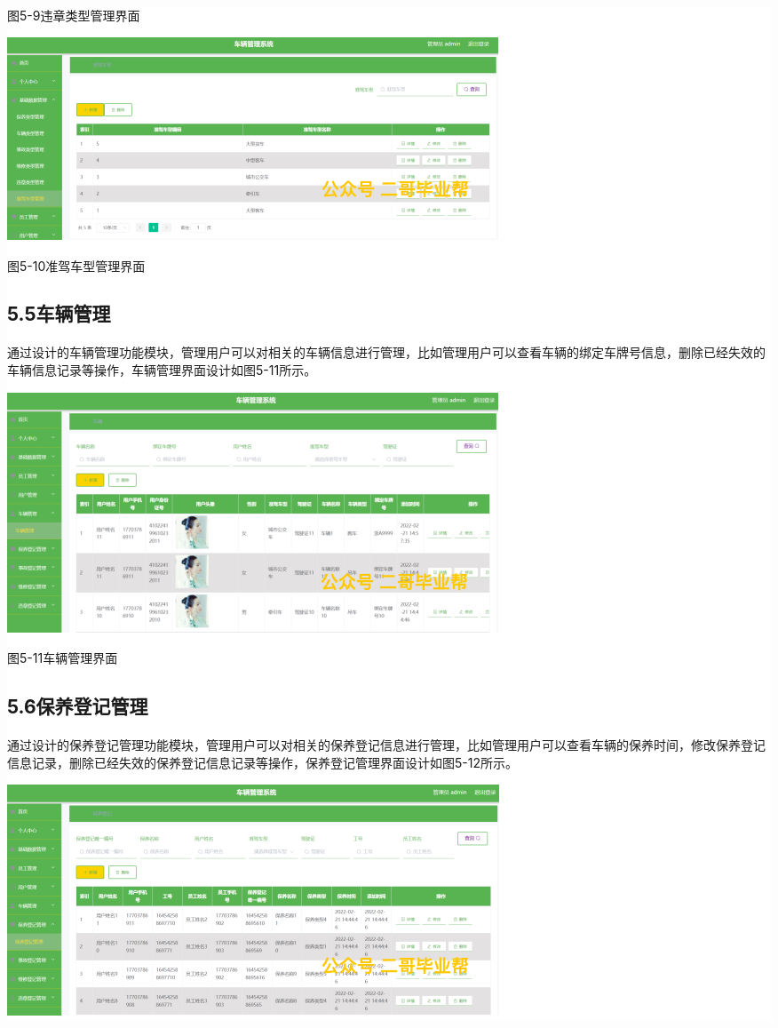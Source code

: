 图5-9违章类型管理界面

![](/md/blog.022.png)

图5-10准驾车型管理界面
## 5.5车辆管理
通过设计的车辆管理功能模块，管理用户可以对相关的车辆信息进行管理，比如管理用户可以查看车辆的绑定车牌号信息，删除已经失效的车辆信息记录等操作，车辆管理界面设计如图5-11所示。

![](/md/blog.023.png)

图5-11车辆管理界面
## 5.6保养登记管理
通过设计的保养登记管理功能模块，管理用户可以对相关的保养登记信息进行管理，比如管理用户可以查看车辆的保养时间，修改保养登记信息记录，删除已经失效的保养登记信息记录等操作，保养登记管理界面设计如图5-12所示。

![](/md/blog.024.png)
